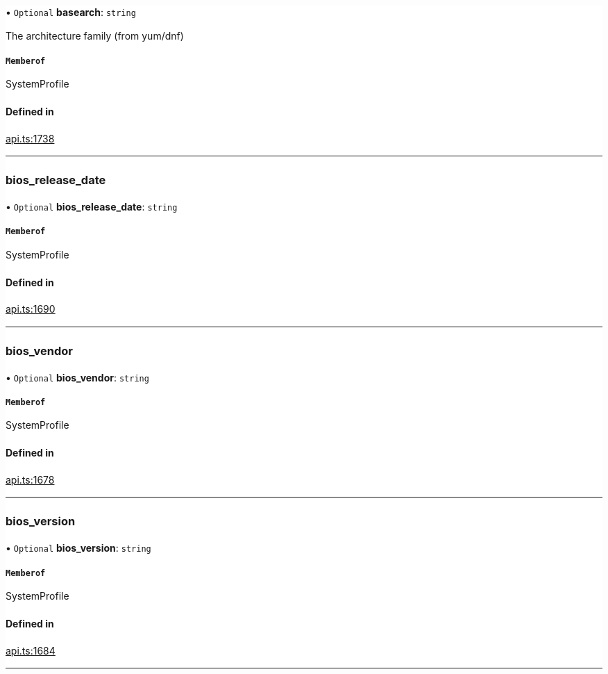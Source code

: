 • `Optional` **basearch**: `string`

The architecture family (from yum/dnf)

**`Memberof`**

SystemProfile

#### Defined in

[api.ts:1738](https://github.com/RedHatInsights/javascript-clients/blob/main/packages/host-inventory/api.ts#L1738)

___

### bios\_release\_date

• `Optional` **bios\_release\_date**: `string`

**`Memberof`**

SystemProfile

#### Defined in

[api.ts:1690](https://github.com/RedHatInsights/javascript-clients/blob/main/packages/host-inventory/api.ts#L1690)

___

### bios\_vendor

• `Optional` **bios\_vendor**: `string`

**`Memberof`**

SystemProfile

#### Defined in

[api.ts:1678](https://github.com/RedHatInsights/javascript-clients/blob/main/packages/host-inventory/api.ts#L1678)

___

### bios\_version

• `Optional` **bios\_version**: `string`

**`Memberof`**

SystemProfile

#### Defined in

[api.ts:1684](https://github.com/RedHatInsights/javascript-clients/blob/main/packages/host-inventory/api.ts#L1684)

___
